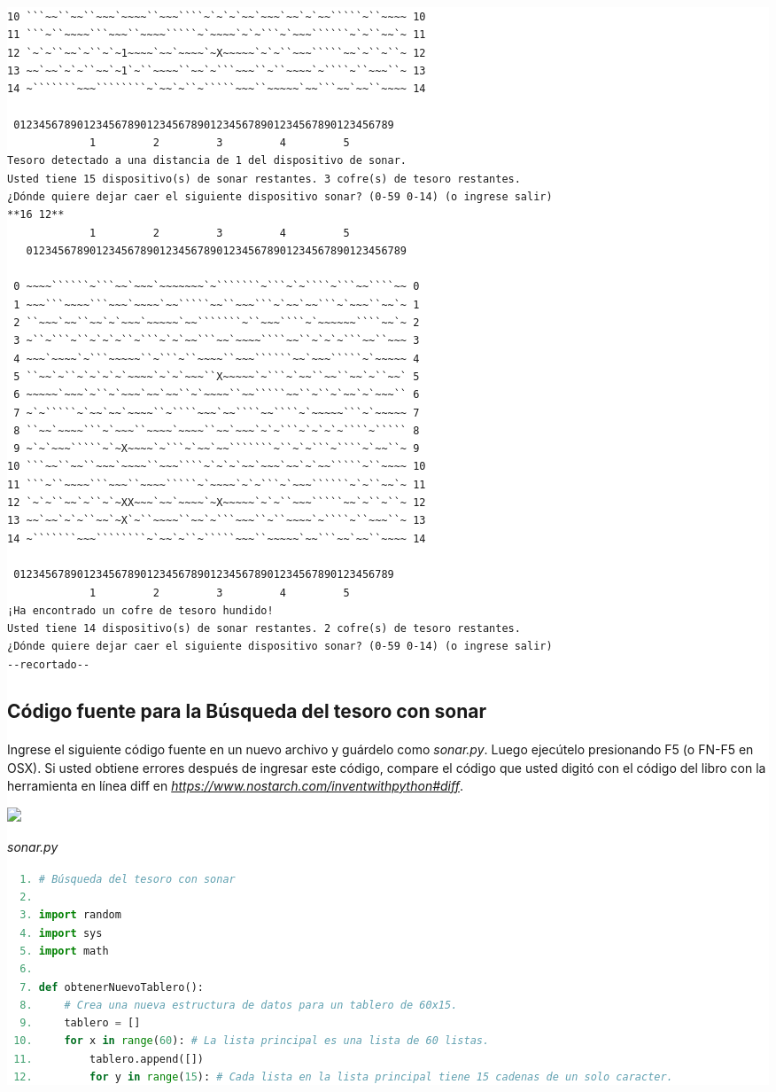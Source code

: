 ~~~shell
10 ```~~``~~``~~~`~~~~``~~~````~`~`~`~~`~~~`~~`~`~~`````~``~~~~ 10
11 ```~``~~~~```~~~``~~~~`````~`~~~~`~`~```~`~~~``````~`~``~~`~ 11
12 `~`~``~~`~``~`~1~~~~`~~`~~~~`~X~~~~~`~`~``~~~`````~~`~``~``~ 12
13 ~~`~~`~`~``~~`~1`~``~~~~``~~`~```~~~``~``~~~~`~````~``~~~``~ 13
14 ~```````~~~````````~`~~`~``~`````~~~``~~~~~`~~```~~`~~``~~~~ 14

 012345678901234567890123456789012345678901234567890123456789
             1         2         3         4         5
Tesoro detectado a una distancia de 1 del dispositivo de sonar.
Usted tiene 15 dispositivo(s) de sonar restantes. 3 cofre(s) de tesoro restantes.
¿Dónde quiere dejar caer el siguiente dispositivo sonar? (0-59 0-14) (o ingrese salir)
**16 12**
             1         2         3         4         5
   012345678901234567890123456789012345678901234567890123456789

 0 ~~~~``````~```~~`~~~`~~~~~~~`~```````~```~`~````~```~~````~~ 0
 1 ~~~```~~~~```~~~`~~~~`~~`````~~``~~~```~`~~`~~```~`~~~``~~`~ 1
 2 ``~~~`~~``~~`~`~~~`~~~~~`~~```````~``~~~````~`~~~~~~````~~`~ 2
 3 ~``~```~``~`~`~``~```~`~`~~```~~`~~~~````~~``~`~`~```~~``~~~ 3
 4 ~~~`~~~~`~```~~~~~``~```~``~~~~``~~~``````~~`~~~`````~`~~~~~ 4
 5 ``~~`~``~`~`~`~`~~~~`~`~`~~~``X~~~~~`~```~`~~``~~``~~`~``~~` 5
 6 ~~~~~`~~~`~``~`~~~`~~`~~``~`~~~~``~~`````~~``~``~`~~`~`~~~`` 6
 7 ~`~`````~`~~`~~`~~~~``~````~~~`~~````~~````~`~~~~~```~`~~~~~ 7
 8 ``~~`~~~~```~`~~~``~~~~`~~~~``~~`~~~`~`~```~`~`~`~````~````` 8
 9 ~`~`~~~`````~`~X~~~~`~```~`~~`~~```````~``~`~```~````~`~~``~ 9
10 ```~~``~~``~~~`~~~~``~~~````~`~`~`~~`~~~`~~`~`~~`````~``~~~~ 10
11 ```~``~~~~```~~~``~~~~`````~`~~~~`~`~```~`~~~``````~`~``~~`~ 11
12 `~`~``~~`~``~`~XX~~~`~~`~~~~`~X~~~~~`~`~``~~~`````~~`~``~``~ 12
13 ~~`~~`~`~``~~`~X`~``~~~~``~~`~```~~~``~``~~~~`~````~``~~~``~ 13
14 ~```````~~~````````~`~~`~``~`````~~~``~~~~~`~~```~~`~~``~~~~ 14

 012345678901234567890123456789012345678901234567890123456789
             1         2         3         4         5
¡Ha encontrado un cofre de tesoro hundido!
Usted tiene 14 dispositivo(s) de sonar restantes. 2 cofre(s) de tesoro restantes.
¿Dónde quiere dejar caer el siguiente dispositivo sonar? (0-59 0-14) (o ingrese salir)
--recortado--
~~~

## Código fuente para la Búsqueda del tesoro con sonar

Ingrese el siguiente código fuente en un nuevo archivo y guárdelo como *sonar.py*. Luego ejecútelo presionando F5 (o FN-F5 en OSX). Si usted obtiene errores después de ingresar este código, compare el código que usted digitó con el código del libro con la herramienta en línea diff en *https://www.nostarch.com/inventwithpython#diff*. 

![](https://inventwithpython.com/invent4thed/images/00020.jpeg)

*sonar.py*

~~~python
  1. # Búsqueda del tesoro con sonar
  2. 
  3. import random
  4. import sys
  5. import math
  6. 
  7. def obtenerNuevoTablero():
  8.     # Crea una nueva estructura de datos para un tablero de 60x15.
  9.     tablero = []
 10.     for x in range(60): # La lista principal es una lista de 60 listas.
 11.         tablero.append([])
 12.         for y in range(15): # Cada lista en la lista principal tiene 15 cadenas de un solo caracter.
~~~
